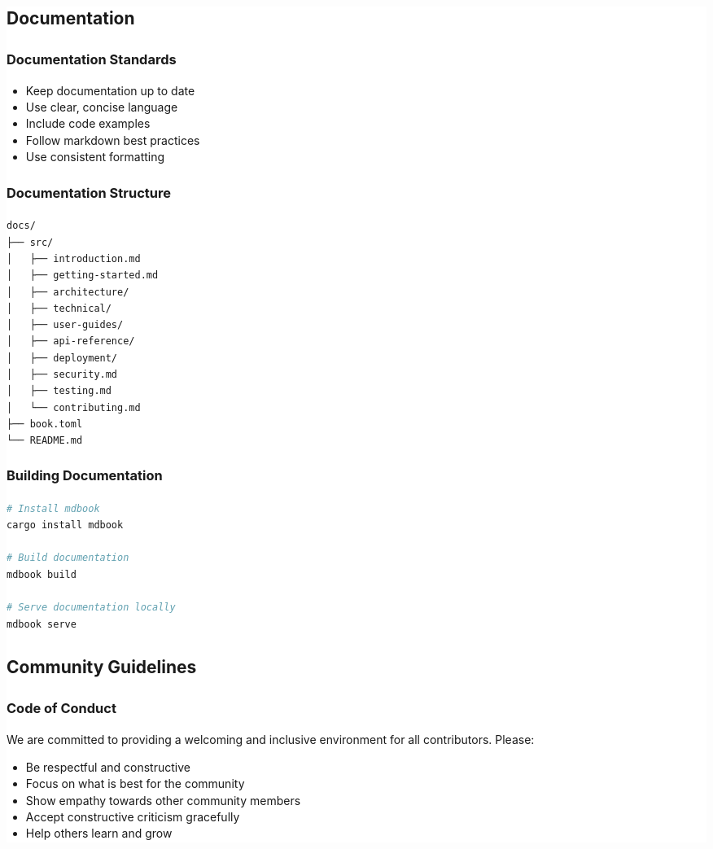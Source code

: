 ## Documentation

### Documentation Standards

- Keep documentation up to date
- Use clear, concise language
- Include code examples
- Follow markdown best practices
- Use consistent formatting

### Documentation Structure

```text
docs/
├── src/
│   ├── introduction.md
│   ├── getting-started.md
│   ├── architecture/
│   ├── technical/
│   ├── user-guides/
│   ├── api-reference/
│   ├── deployment/
│   ├── security.md
│   ├── testing.md
│   └── contributing.md
├── book.toml
└── README.md
```

### Building Documentation

```bash
# Install mdbook
cargo install mdbook

# Build documentation
mdbook build

# Serve documentation locally
mdbook serve
```

## Community Guidelines

### Code of Conduct

We are committed to providing a welcoming and inclusive environment for all contributors. Please:

- Be respectful and constructive
- Focus on what is best for the community
- Show empathy towards other community members
- Accept constructive criticism gracefully
- Help others learn and grow
